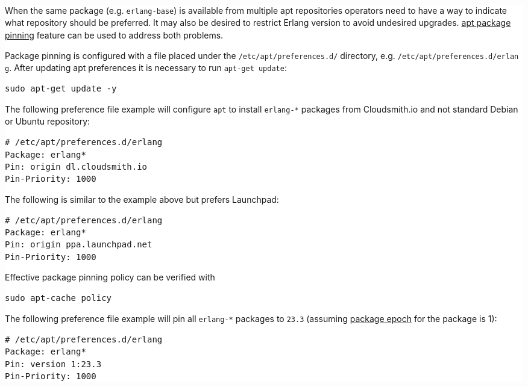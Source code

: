When the same package (e.g. `erlang-base`) is available from multiple apt repositories operators need
to have a way to indicate what repository should be preferred. It may also be desired to restrict Erlang version to avoid undesired upgrades.
[apt package pinning](https://wiki.debian.org/AptPreferences) feature can be used to address both problems.

Package pinning is configured with a file placed under the `/etc/apt/preferences.d/` directory, e.g. `/etc/apt/preferences.d/erlang`.
After updating apt preferences it is necessary to run `apt-get update`:

<pre class="lang-bash">
sudo apt-get update -y
</pre>

The following preference file example will configure `apt` to install `erlang-*` packages from Cloudsmith.io
and not standard Debian or Ubuntu repository:

<pre class="lang-ini">
# /etc/apt/preferences.d/erlang
Package: erlang*
Pin: origin dl.cloudsmith.io
Pin-Priority: 1000
</pre>

The following is similar to the example above but prefers Launchpad:

<pre class="lang-ini">
# /etc/apt/preferences.d/erlang
Package: erlang*
Pin: origin ppa.launchpad.net
Pin-Priority: 1000
</pre>

Effective package pinning policy can be verified with

<pre class="lang-bash">
sudo apt-cache policy
</pre>

The following preference file example will pin all `erlang-*` packages to `23.3`
(assuming [package epoch](https://www.debian.org/doc/debian-policy/ch-controlfields.html#s-f-Version) for the package is 1):

<pre class="lang-ini">
# /etc/apt/preferences.d/erlang
Package: erlang*
Pin: version 1:23.3
Pin-Priority: 1000
</pre>
